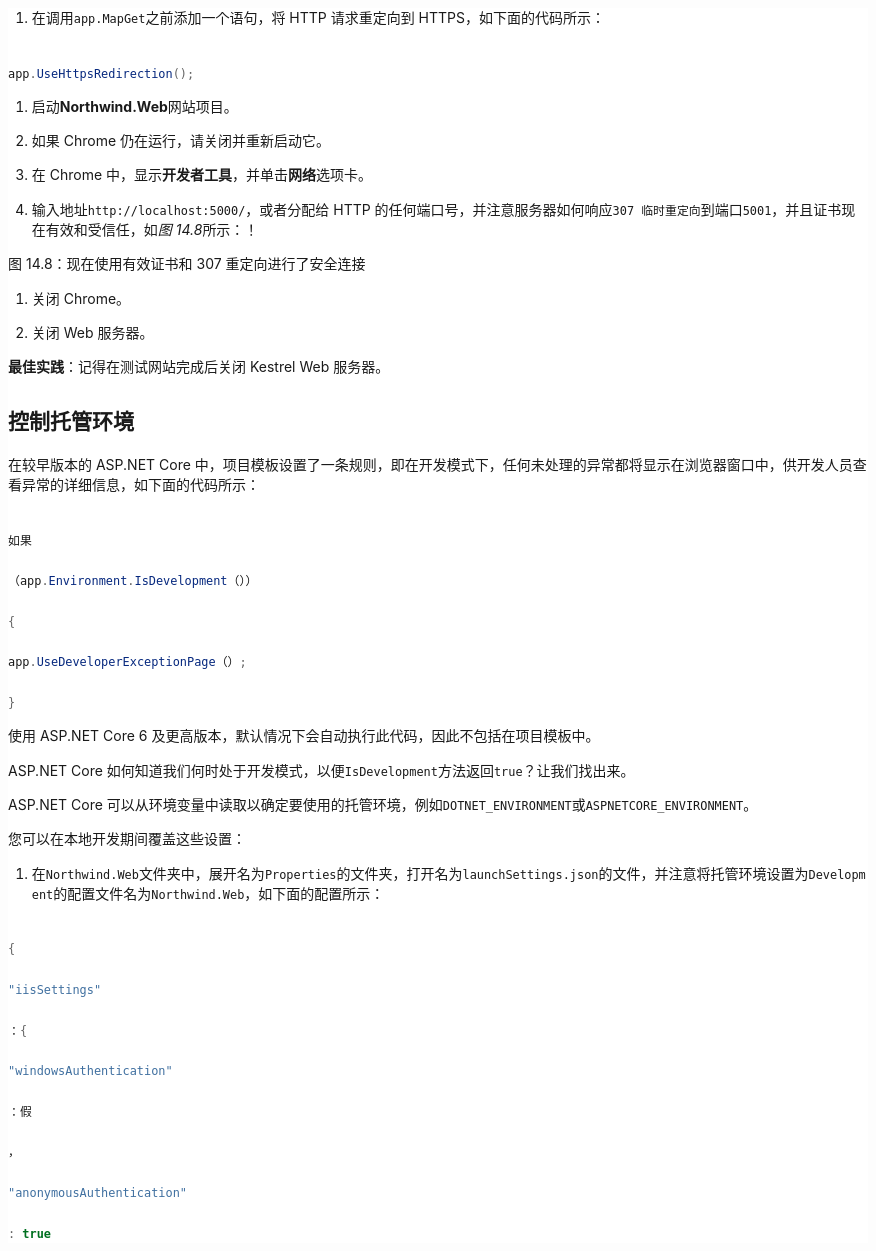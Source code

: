 1.  在调用`app.MapGet`之前添加一个语句，将 HTTP 请求重定向到 HTTPS，如下面的代码所示：

```cs

app.UseHttpsRedirection();

```

1.  启动**Northwind.Web**网站项目。

1.  如果 Chrome 仍在运行，请关闭并重新启动它。

1.  在 Chrome 中，显示**开发者工具**，并单击**网络**选项卡。

1.  输入地址`http://localhost:5000/`，或者分配给 HTTP 的任何端口号，并注意服务器如何响应`307 临时重定向`到端口`5001`，并且证书现在有效和受信任，如*图 14.8*所示：！[](img/Image00111.jpg)

图 14.8：现在使用有效证书和 307 重定向进行了安全连接

1.  关闭 Chrome。

1.  关闭 Web 服务器。

**最佳实践**：记得在测试网站完成后关闭 Kestrel Web 服务器。

## 控制托管环境

在较早版本的 ASP.NET Core 中，项目模板设置了一条规则，即在开发模式下，任何未处理的异常都将显示在浏览器窗口中，供开发人员查看异常的详细信息，如下面的代码所示：

```cs

如果

（app.Environment.IsDevelopment（））

{

app.UseDeveloperExceptionPage（）;

}

```

使用 ASP.NET Core 6 及更高版本，默认情况下会自动执行此代码，因此不包括在项目模板中。

ASP.NET Core 如何知道我们何时处于开发模式，以便`IsDevelopment`方法返回`true`？让我们找出来。

ASP.NET Core 可以从环境变量中读取以确定要使用的托管环境，例如`DOTNET_ENVIRONMENT`或`ASPNETCORE_ENVIRONMENT`。

您可以在本地开发期间覆盖这些设置：

1.  在`Northwind.Web`文件夹中，展开名为`Properties`的文件夹，打开名为`launchSettings.json`的文件，并注意将托管环境设置为`Development`的配置文件名为`Northwind.Web`，如下面的配置所示：

```cs

{

"iisSettings"

：{

"windowsAuthentication"

：假

，

"anonymousAuthentication"

: true

```